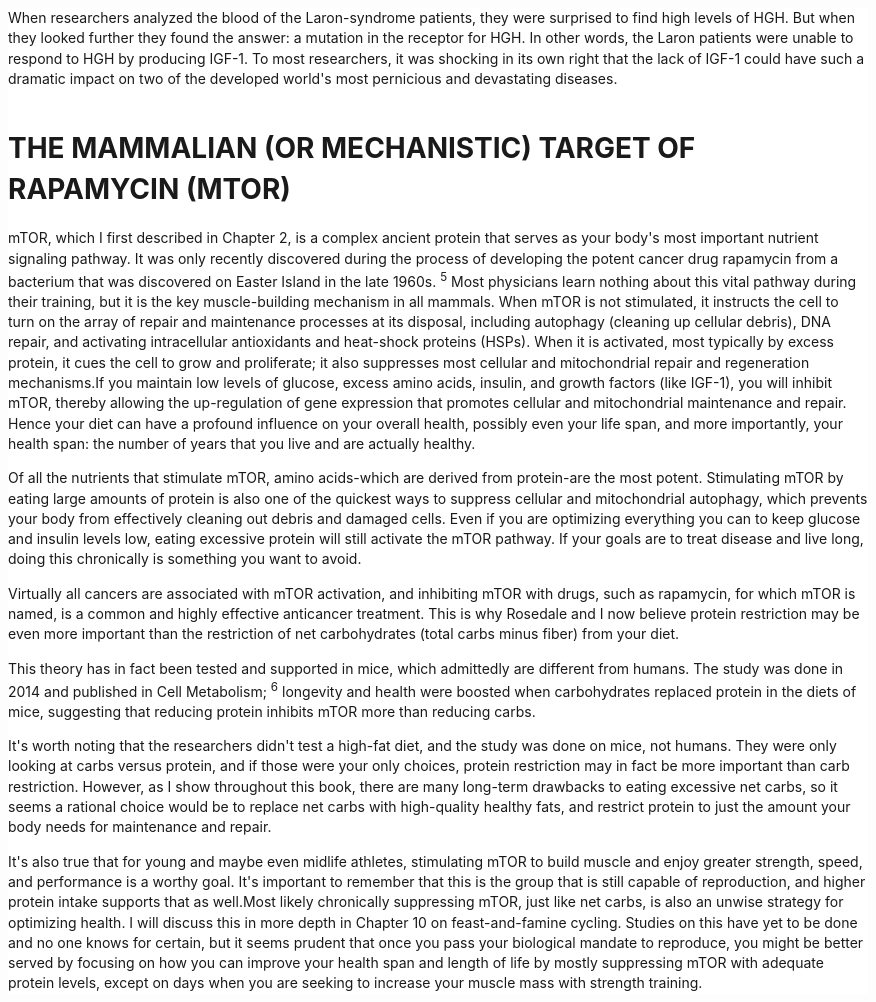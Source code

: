 When researchers analyzed the blood of the Laron-syndrome patients, they were surprised to find high levels of HGH. But when they looked further they found the answer: a mutation in the receptor for HGH. In other words, the Laron patients were unable to respond to HGH by producing IGF-1. To most researchers, it was shocking in its own right that the lack of IGF-1 could have such a dramatic impact on two of the developed world's most pernicious and devastating diseases.

# THE MAMMALIAN (OR MECHANISTIC) TARGET OF RAPAMYCIN (MTOR) 

mTOR, which I first described in Chapter 2, is a complex ancient protein that serves as your body's most important nutrient signaling pathway. It was only recently discovered during the process of developing the potent cancer drug rapamycin from a bacterium that was discovered on Easter Island in the late 1960s. ${ }^{5}$ Most physicians learn nothing about this vital pathway during their training, but it is the key muscle-building mechanism in all mammals. When mTOR is not stimulated, it instructs the cell to turn on the array of repair and maintenance processes at its disposal, including autophagy (cleaning up cellular debris), DNA repair, and activating intracellular antioxidants and heat-shock proteins (HSPs). When it is activated, most typically by excess protein, it cues the cell to grow and proliferate; it also suppresses most cellular and mitochondrial repair and regeneration mechanisms.If you maintain low levels of glucose, excess amino acids, insulin, and growth factors (like IGF-1), you will inhibit mTOR, thereby allowing the up-regulation of gene expression that promotes cellular and mitochondrial maintenance and repair. Hence your diet can have a profound influence on your overall health, possibly even your life span, and more importantly, your health span: the number of years that you live and are actually healthy.

Of all the nutrients that stimulate mTOR, amino acids-which are derived from protein-are the most potent. Stimulating mTOR by eating large amounts of protein is also one of the quickest ways to suppress cellular and mitochondrial autophagy, which prevents your body from effectively cleaning out debris and damaged cells. Even if you are optimizing everything you can to keep glucose and insulin levels low, eating excessive protein will still activate the mTOR pathway. If your goals are to treat disease and live long, doing this chronically is something you want to avoid.

Virtually all cancers are associated with mTOR activation, and inhibiting mTOR with drugs, such as rapamycin, for which mTOR is named, is a common and highly effective anticancer treatment. This is why Rosedale and I now believe protein restriction may be even more important than the restriction of net carbohydrates (total carbs minus fiber) from your diet.

This theory has in fact been tested and supported in mice, which admittedly are different from humans. The study was done in 2014 and published in Cell Metabolism; ${ }^{6}$ longevity and health were boosted when carbohydrates replaced protein in the diets of mice, suggesting that reducing protein inhibits mTOR more than reducing carbs.

It's worth noting that the researchers didn't test a high-fat diet, and the study was done on mice, not humans. They were only looking at carbs versus protein, and if those were your only choices, protein restriction may in fact be more important than carb restriction. However, as I show throughout this book, there are many long-term drawbacks to eating excessive net carbs, so it seems a rational choice would be to replace net carbs with high-quality healthy fats, and restrict protein to just the amount your body needs for maintenance and repair.

It's also true that for young and maybe even midlife athletes, stimulating mTOR to build muscle and enjoy greater strength, speed, and performance is a worthy goal. It's important to remember that this is the group that is still capable of reproduction, and higher protein intake supports that as well.Most likely chronically suppressing mTOR, just like net carbs, is also an unwise strategy for optimizing health. I will discuss this in more depth in Chapter 10 on feast-and-famine cycling. Studies on this have yet to be done and no one knows for certain, but it seems prudent that once you pass your biological mandate to reproduce, you might be better served by focusing on how you can improve your health span and length of life by mostly suppressing mTOR with adequate protein levels, except on days when you are seeking to increase your muscle mass with strength training.
